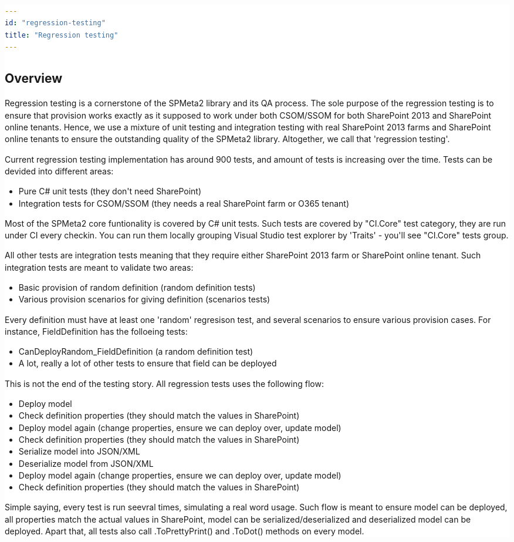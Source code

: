```yaml
---
id: "regression-testing"
title: "Regression testing"
---
```


## Overview

Regression testing is a cornerstone of the SPMeta2 library and its QA process. 
The sole purpose of the regression testing is to ensure that provision works exactly as it supposed to work under both CSOM/SSOM for both SharePoint 2013 and SharePoint online tenants.
Hence, we use a mixture of unit testing and integration testing with real SharePoint 2013 farms and SharePoint online tenants to ensure the outstanding quality of the SPMeta2 library. Altogether, we call that 'regression testing'.

Current regression testing implementation has around 900 tests, and amount of tests is increasing over the time.
Tests can be devided into different areas:

* Pure C# unit tests (they don't need SharePoint)
* Integration tests for CSOM/SSOM (they needs a real SharePoint farm or O365 tenant)

Most of the SPMeta2 core funtionality is covered by C# unit tests. 
Such tests are covered by "CI.Core" test category, they are run under CI every checkin. 
You can run them locally grouping Visual Studio test explorer by 'Traits' - you'll see "CI.Core" tests group.

All other tests are integration tests meaning that they require either SharePoint 2013 farm or SharePoint online tenant.
Such integration tests are meant to validate two areas:
* Basic provision of random definition (random definition tests)
* Various provision scenarios for giving definition (scenarios tests)

Every definition must have at least one 'random' regresison test, and several scenarios to ensure various provision cases.
For instance, FieldDefinition has the folloeing tests:
* CanDeployRandom_FieldDefinition (a random definition test)
* A lot, really a lot of other tests to ensure that field can be deployed

This is not the end of the testing story. All regression tests uses the following flow:
* Deploy model 
* Check definition properties (they should match the values in SharePoint)
* Deploy model again (change properties, ensure we can deploy over, update model)
* Check definition properties (they should match the values in SharePoint)
* Serialize model into JSON/XML
* Deserialize model from JSON/XML
* Deploy model again (change properties, ensure we can deploy over, update model)
* Check definition properties (they should match the values in SharePoint)

Simple saying, every test is run seevral times, simulating a real word usage. 
Such flow is meant to ensure model can be deployed, all properties match the actual values in SharePoint, model can be serialized/deserialized and deserialized model can be deployed.
Apart that, all tests also call .ToPrettyPrint() and .ToDot() methods on every model.
